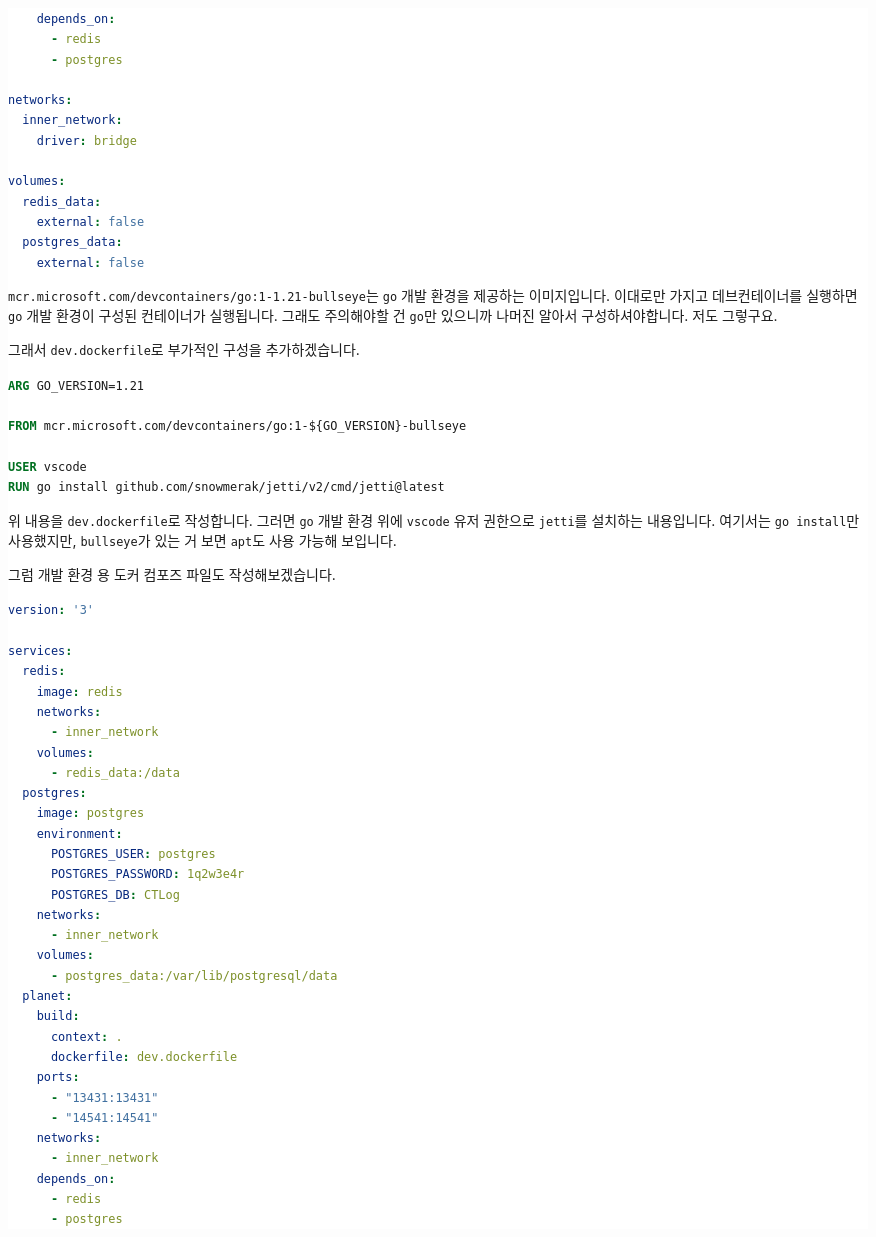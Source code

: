 ```yaml
    depends_on:
      - redis
      - postgres

networks:
  inner_network:
    driver: bridge

volumes:
  redis_data:
    external: false
  postgres_data:
    external: false
```

`mcr.microsoft.com/devcontainers/go:1-1.21-bullseye`는 `go` 개발 환경을 제공하는 이미지입니다. 이대로만 가지고 데브컨테이너를 실행하면 `go` 개발 환경이 구성된 컨테이너가 실행됩니다. 그래도 주의해야할 건 `go`만 있으니까 나머진 알아서 구성하셔야합니다. 저도 그렇구요.

그래서 `dev.dockerfile`로 부가적인 구성을 추가하겠습니다.

```dockerfile
ARG GO_VERSION=1.21

FROM mcr.microsoft.com/devcontainers/go:1-${GO_VERSION}-bullseye

USER vscode
RUN go install github.com/snowmerak/jetti/v2/cmd/jetti@latest
```

위 내용을 `dev.dockerfile`로 작성합니다. 그러면 `go` 개발 환경 위에 `vscode` 유저 권한으로 `jetti`를 설치하는 내용입니다. 여기서는 `go install`만 사용했지만, `bullseye`가 있는 거 보면 `apt`도 사용 가능해 보입니다.

그럼 개발 환경 용 도커 컴포즈 파일도 작성해보겠습니다.

```yaml
version: '3'

services:
  redis:
    image: redis
    networks:
      - inner_network
    volumes:
      - redis_data:/data
  postgres:
    image: postgres
    environment:
      POSTGRES_USER: postgres
      POSTGRES_PASSWORD: 1q2w3e4r
      POSTGRES_DB: CTLog
    networks:
      - inner_network
    volumes:
      - postgres_data:/var/lib/postgresql/data
  planet:
    build:
      context: .
      dockerfile: dev.dockerfile
    ports:
      - "13431:13431"
      - "14541:14541"
    networks:
      - inner_network
    depends_on:
      - redis
      - postgres
```